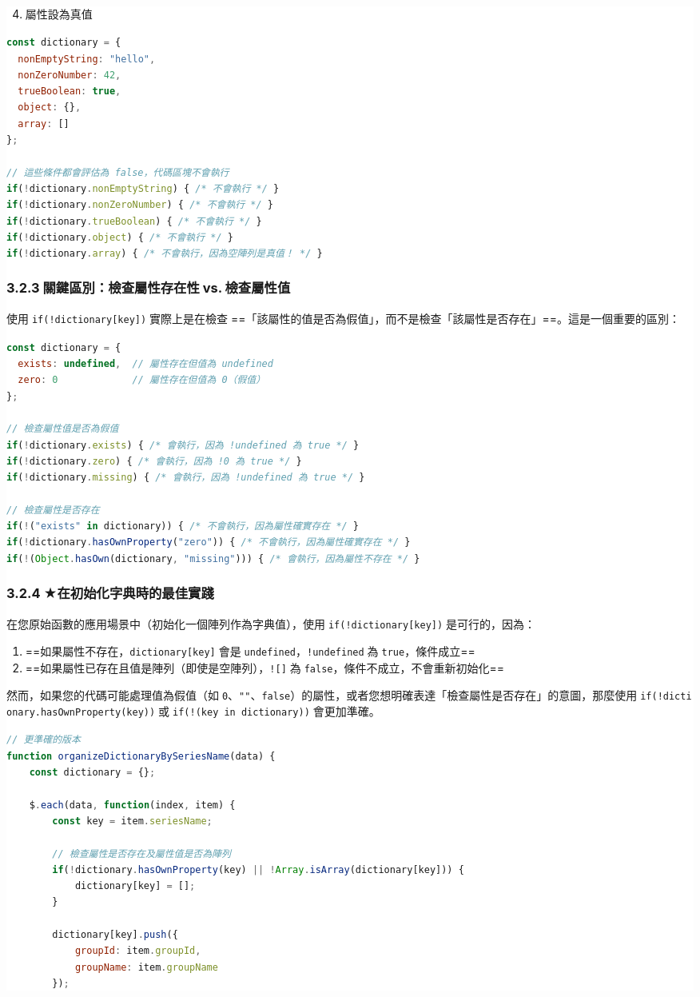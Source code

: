 4. 屬性設為真值

```javascript
const dictionary = { 
  nonEmptyString: "hello", 
  nonZeroNumber: 42, 
  trueBoolean: true,
  object: {},
  array: []
};

// 這些條件都會評估為 false，代碼區塊不會執行
if(!dictionary.nonEmptyString) { /* 不會執行 */ }
if(!dictionary.nonZeroNumber) { /* 不會執行 */ }
if(!dictionary.trueBoolean) { /* 不會執行 */ }
if(!dictionary.object) { /* 不會執行 */ }
if(!dictionary.array) { /* 不會執行，因為空陣列是真值！ */ }
```

### 3.2.3 關鍵區別：檢查屬性存在性 vs. 檢查屬性值

使用 `if(!dictionary[key])` 實際上是在檢查 ==「該屬性的值是否為假值」，而不是檢查「該屬性是否存在」==。這是一個重要的區別：

```javascript
const dictionary = { 
  exists: undefined,  // 屬性存在但值為 undefined
  zero: 0             // 屬性存在但值為 0（假值）
};

// 檢查屬性值是否為假值
if(!dictionary.exists) { /* 會執行，因為 !undefined 為 true */ }
if(!dictionary.zero) { /* 會執行，因為 !0 為 true */ }
if(!dictionary.missing) { /* 會執行，因為 !undefined 為 true */ }

// 檢查屬性是否存在
if(!("exists" in dictionary)) { /* 不會執行，因為屬性確實存在 */ }
if(!dictionary.hasOwnProperty("zero")) { /* 不會執行，因為屬性確實存在 */ }
if(!(Object.hasOwn(dictionary, "missing"))) { /* 會執行，因為屬性不存在 */ }
```

### 3.2.4 ★在初始化字典時的最佳實踐

在您原始函數的應用場景中（初始化一個陣列作為字典值），使用 `if(!dictionary[key])` 是可行的，因為：

1. ==如果屬性不存在，`dictionary[key]` 會是 `undefined`，`!undefined` 為 `true`，條件成立==
2. ==如果屬性已存在且值是陣列（即使是空陣列），`![]` 為 `false`，條件不成立，不會重新初始化==

然而，如果您的代碼可能處理值為假值（如 `0`、`""`、`false`）的屬性，或者您想明確表達「檢查屬性是否存在」的意圖，那麼使用 `if(!dictionary.hasOwnProperty(key))` 或 `if(!(key in dictionary))` 會更加準確。

```javascript
// 更準確的版本
function organizeDictionaryBySeriesName(data) {
    const dictionary = {};
    
    $.each(data, function(index, item) {
        const key = item.seriesName;
        
        // 檢查屬性是否存在及屬性值是否為陣列        
        if(!dictionary.hasOwnProperty(key) || !Array.isArray(dictionary[key])) {
            dictionary[key] = [];
        }
        
        dictionary[key].push({
            groupId: item.groupId,
            groupName: item.groupName
        });
```